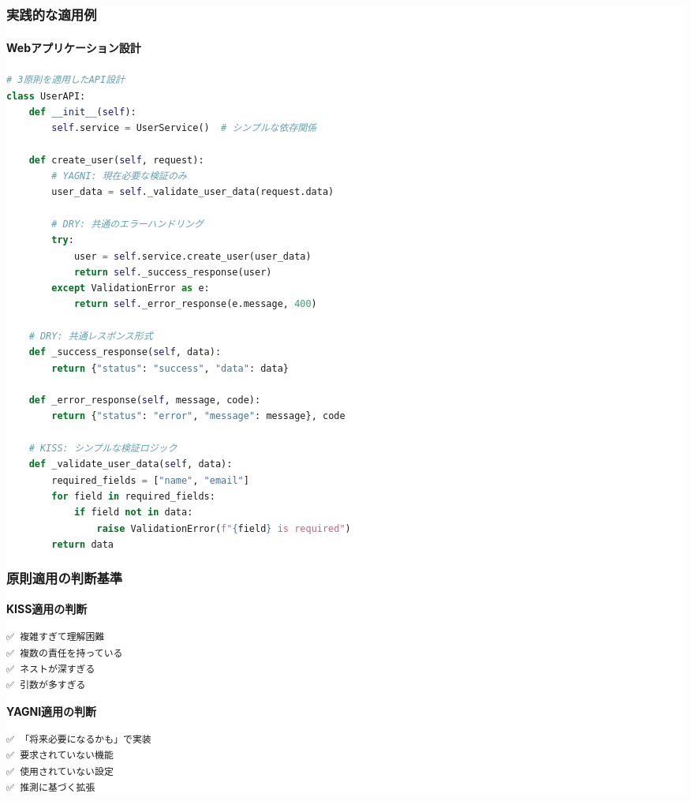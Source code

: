 ### 実践的な適用例

#### Webアプリケーション設計
```python
# 3原則を適用したAPI設計
class UserAPI:
    def __init__(self):
        self.service = UserService()  # シンプルな依存関係
    
    def create_user(self, request):
        # YAGNI: 現在必要な検証のみ
        user_data = self._validate_user_data(request.data)
        
        # DRY: 共通のエラーハンドリング
        try:
            user = self.service.create_user(user_data)
            return self._success_response(user)
        except ValidationError as e:
            return self._error_response(e.message, 400)
    
    # DRY: 共通レスポンス形式
    def _success_response(self, data):
        return {"status": "success", "data": data}
    
    def _error_response(self, message, code):
        return {"status": "error", "message": message}, code
    
    # KISS: シンプルな検証ロジック
    def _validate_user_data(self, data):
        required_fields = ["name", "email"]
        for field in required_fields:
            if field not in data:
                raise ValidationError(f"{field} is required")
        return data
```

### 原則適用の判断基準

**KISS適用の判断**
```
✅ 複雑すぎて理解困難
✅ 複数の責任を持っている
✅ ネストが深すぎる
✅ 引数が多すぎる
```

**YAGNI適用の判断**
```
✅ 「将来必要になるかも」で実装
✅ 要求されていない機能
✅ 使用されていない設定
✅ 推測に基づく拡張
```
